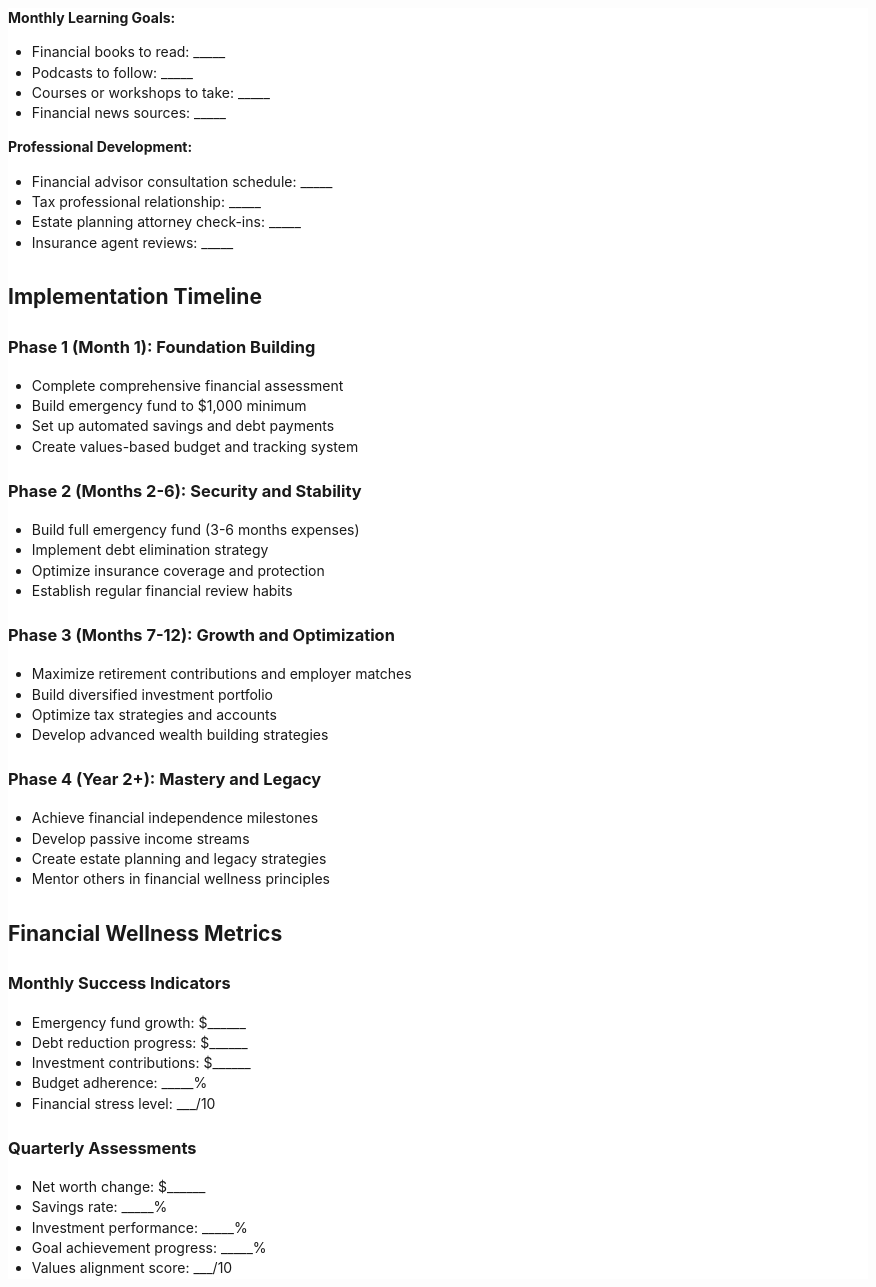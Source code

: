 **Monthly Learning Goals:**
- Financial books to read: _____
- Podcasts to follow: _____
- Courses or workshops to take: _____
- Financial news sources: _____

**Professional Development:**
- Financial advisor consultation schedule: _____
- Tax professional relationship: _____
- Estate planning attorney check-ins: _____
- Insurance agent reviews: _____

## Implementation Timeline

### Phase 1 (Month 1): Foundation Building
- Complete comprehensive financial assessment
- Build emergency fund to $1,000 minimum
- Set up automated savings and debt payments
- Create values-based budget and tracking system

### Phase 2 (Months 2-6): Security and Stability
- Build full emergency fund (3-6 months expenses)
- Implement debt elimination strategy
- Optimize insurance coverage and protection
- Establish regular financial review habits

### Phase 3 (Months 7-12): Growth and Optimization
- Maximize retirement contributions and employer matches
- Build diversified investment portfolio
- Optimize tax strategies and accounts
- Develop advanced wealth building strategies

### Phase 4 (Year 2+): Mastery and Legacy
- Achieve financial independence milestones
- Develop passive income streams
- Create estate planning and legacy strategies
- Mentor others in financial wellness principles

## Financial Wellness Metrics

### Monthly Success Indicators
- Emergency fund growth: $______
- Debt reduction progress: $______
- Investment contributions: $______
- Budget adherence: _____%
- Financial stress level: ___/10

### Quarterly Assessments
- Net worth change: $______
- Savings rate: _____%
- Investment performance: _____%
- Goal achievement progress: _____%
- Values alignment score: ___/10
